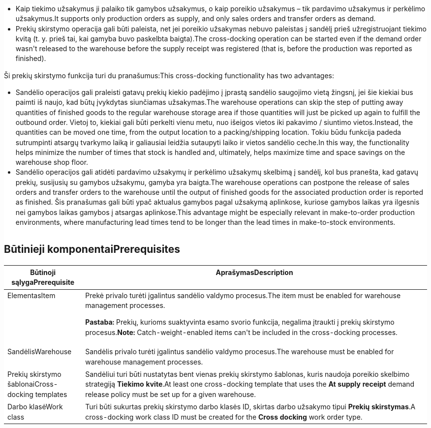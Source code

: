 - <span data-ttu-id="5b69f-108">Kaip tiekimo užsakymus ji palaiko tik gamybos užsakymus, o kaip poreikio užsakymus – tik pardavimo užsakymus ir perkėlimo užsakymus.</span><span class="sxs-lookup"><span data-stu-id="5b69f-108">It supports only production orders as supply, and only sales orders and transfer orders as demand.</span></span>
- <span data-ttu-id="5b69f-109">Prekių skirstymo operacija gali būti paleista, net jei poreikio užsakymas nebuvo paleistas į sandėlį prieš užregistruojant tiekimo kvitą (t. y. prieš tai, kai gamyba buvo paskelbta baigta).</span><span class="sxs-lookup"><span data-stu-id="5b69f-109">The cross-docking operation can be started even if the demand order wasn't released to the warehouse before the supply receipt was registered (that is, before the production was reported as finished).</span></span>

<span data-ttu-id="5b69f-110">Ši prekių skirstymo funkcija turi du pranašumus:</span><span class="sxs-lookup"><span data-stu-id="5b69f-110">This cross-docking functionality has two advantages:</span></span>

- <span data-ttu-id="5b69f-111">Sandėlio operacijos gali praleisti gatavų prekių kiekio padėjimo į įprastą sandėlio saugojimo vietą žingsnį, jei šie kiekiai bus paimti iš naujo, kad būtų įvykdytas siunčiamas užsakymas.</span><span class="sxs-lookup"><span data-stu-id="5b69f-111">The warehouse operations can skip the step of putting away quantities of finished goods to the regular warehouse storage area if those quantities will just be picked up again to fulfill the outbound order.</span></span> <span data-ttu-id="5b69f-112">Vietoj to, kiekiai gali būti perkelti vienu metu, nuo išeigos vietos iki pakavimo / siuntimo vietos.</span><span class="sxs-lookup"><span data-stu-id="5b69f-112">Instead, the quantities can be moved one time, from the output location to a packing/shipping location.</span></span> <span data-ttu-id="5b69f-113">Tokiu būdu funkcija padeda sutrumpinti atsargų tvarkymo laiką ir galiausiai leidžia sutaupyti laiko ir vietos sandėlio ceche.</span><span class="sxs-lookup"><span data-stu-id="5b69f-113">In this way, the functionality helps minimize the number of times that stock is handled and, ultimately, helps maximize time and space savings on the warehouse shop floor.</span></span>
- <span data-ttu-id="5b69f-114">Sandėlio operacijos gali atidėti pardavimo užsakymų ir perkėlimo užsakymų skelbimą į sandėlį, kol bus pranešta, kad gatavų prekių, susijusių su gamybos užsakymu, gamyba yra baigta.</span><span class="sxs-lookup"><span data-stu-id="5b69f-114">The warehouse operations can postpone the release of sales orders and transfer orders to the warehouse until the output of finished goods for the associated production order is reported as finished.</span></span> <span data-ttu-id="5b69f-115">Šis pranašumas gali būti ypač aktualus gamybos pagal užsakymą aplinkose, kuriose gamybos laikas yra ilgesnis nei gamybos laikas gamybos į atsargas aplinkose.</span><span class="sxs-lookup"><span data-stu-id="5b69f-115">This advantage might be especially relevant in make-to-order production environments, where manufacturing lead times tend to be longer than the lead times in make-to-stock environments.</span></span>

## <a name="prerequisites"></a><span data-ttu-id="5b69f-116">Būtinieji komponentai</span><span class="sxs-lookup"><span data-stu-id="5b69f-116">Prerequisites</span></span>

| <span data-ttu-id="5b69f-117">Būtinoji sąlyga</span><span class="sxs-lookup"><span data-stu-id="5b69f-117">Prerequisite</span></span> | <span data-ttu-id="5b69f-118">Aprašymas</span><span class="sxs-lookup"><span data-stu-id="5b69f-118">Description</span></span> |
|---|---|
| <span data-ttu-id="5b69f-119">Elementas</span><span class="sxs-lookup"><span data-stu-id="5b69f-119">Item</span></span> | <span data-ttu-id="5b69f-120">Prekė privalo turėti įgalintus sandėlio valdymo procesus.</span><span class="sxs-lookup"><span data-stu-id="5b69f-120">The item must be enabled for warehouse management processes.</span></span><p><span data-ttu-id="5b69f-121">**Pastaba:** Prekių, kurioms suaktyvinta esamo svorio funkcija, negalima įtraukti į prekių skirstymo procesus.</span><span class="sxs-lookup"><span data-stu-id="5b69f-121">**Note:** Catch-weight-enabled items can't be included in the cross-docking processes.</span></span></p> |
| <span data-ttu-id="5b69f-122">Sandėlis</span><span class="sxs-lookup"><span data-stu-id="5b69f-122">Warehouse</span></span> | <span data-ttu-id="5b69f-123">Sandėlis privalo turėti įgalintus sandėlio valdymo procesus.</span><span class="sxs-lookup"><span data-stu-id="5b69f-123">The warehouse must be enabled for warehouse management processes.</span></span> |
| <span data-ttu-id="5b69f-124">Prekių skirstymo šablonai</span><span class="sxs-lookup"><span data-stu-id="5b69f-124">Cross-docking templates</span></span> | <span data-ttu-id="5b69f-125">Sandėliui turi būti nustatytas bent vienas prekių skirstymo šablonas, kuris naudoja poreikio skelbimo strategiją **Tiekimo kvite**.</span><span class="sxs-lookup"><span data-stu-id="5b69f-125">At least one cross-docking template that uses the **At supply receipt** demand release policy must be set up for a given warehouse.</span></span> |
| <span data-ttu-id="5b69f-126">Darbo klasė</span><span class="sxs-lookup"><span data-stu-id="5b69f-126">Work class</span></span> | <span data-ttu-id="5b69f-127">Turi būti sukurtas prekių skirstymo darbo klasės ID, skirtas darbo užsakymo tipui **Prekių skirstymas**.</span><span class="sxs-lookup"><span data-stu-id="5b69f-127">A cross-docking work class ID must be created for the **Cross docking** work order type.</span></span> |